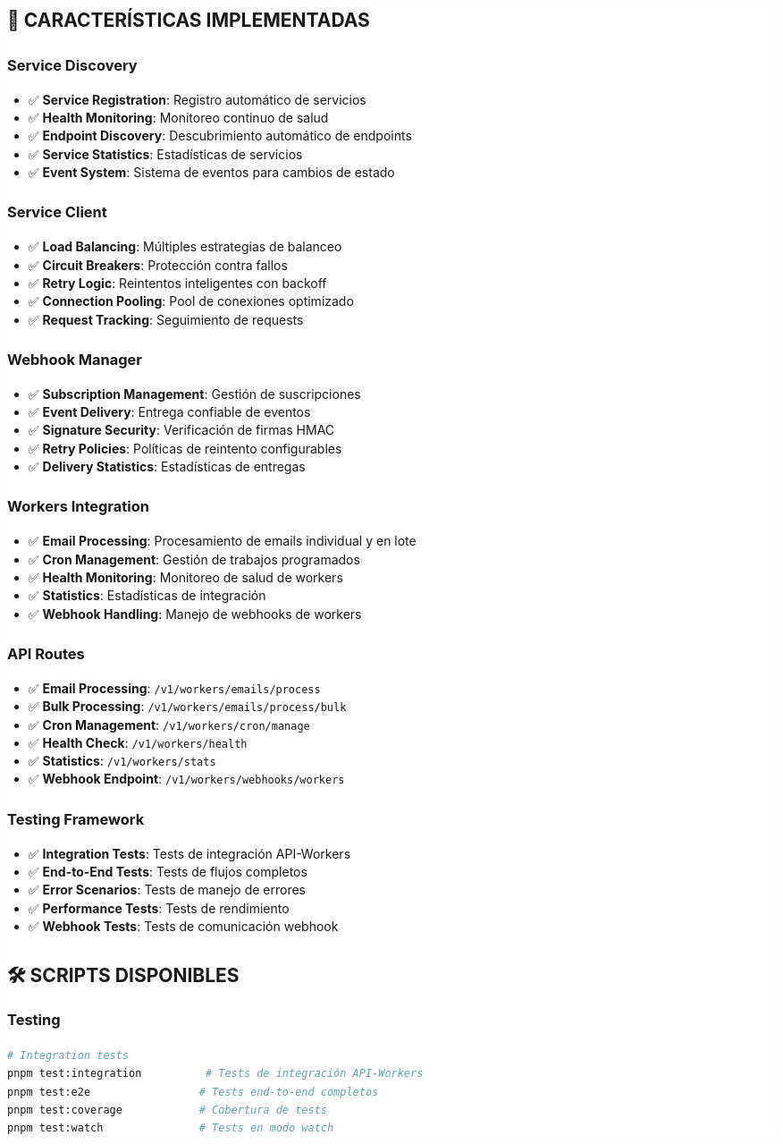 ## 🚀 **CARACTERÍSTICAS IMPLEMENTADAS**

### **Service Discovery**
- ✅ **Service Registration**: Registro automático de servicios
- ✅ **Health Monitoring**: Monitoreo continuo de salud
- ✅ **Endpoint Discovery**: Descubrimiento automático de endpoints
- ✅ **Service Statistics**: Estadísticas de servicios
- ✅ **Event System**: Sistema de eventos para cambios de estado

### **Service Client**
- ✅ **Load Balancing**: Múltiples estrategias de balanceo
- ✅ **Circuit Breakers**: Protección contra fallos
- ✅ **Retry Logic**: Reintentos inteligentes con backoff
- ✅ **Connection Pooling**: Pool de conexiones optimizado
- ✅ **Request Tracking**: Seguimiento de requests

### **Webhook Manager**
- ✅ **Subscription Management**: Gestión de suscripciones
- ✅ **Event Delivery**: Entrega confiable de eventos
- ✅ **Signature Security**: Verificación de firmas HMAC
- ✅ **Retry Policies**: Políticas de reintento configurables
- ✅ **Delivery Statistics**: Estadísticas de entregas

### **Workers Integration**
- ✅ **Email Processing**: Procesamiento de emails individual y en lote
- ✅ **Cron Management**: Gestión de trabajos programados
- ✅ **Health Monitoring**: Monitoreo de salud de workers
- ✅ **Statistics**: Estadísticas de integración
- ✅ **Webhook Handling**: Manejo de webhooks de workers

### **API Routes**
- ✅ **Email Processing**: `/v1/workers/emails/process`
- ✅ **Bulk Processing**: `/v1/workers/emails/process/bulk`
- ✅ **Cron Management**: `/v1/workers/cron/manage`
- ✅ **Health Check**: `/v1/workers/health`
- ✅ **Statistics**: `/v1/workers/stats`
- ✅ **Webhook Endpoint**: `/v1/workers/webhooks/workers`

### **Testing Framework**
- ✅ **Integration Tests**: Tests de integración API-Workers
- ✅ **End-to-End Tests**: Tests de flujos completos
- ✅ **Error Scenarios**: Tests de manejo de errores
- ✅ **Performance Tests**: Tests de rendimiento
- ✅ **Webhook Tests**: Tests de comunicación webhook

## 🛠️ **SCRIPTS DISPONIBLES**

### **Testing**
```bash
# Integration tests
pnpm test:integration          # Tests de integración API-Workers
pnpm test:e2e                 # Tests end-to-end completos
pnpm test:coverage            # Cobertura de tests
pnpm test:watch               # Tests en modo watch
```
